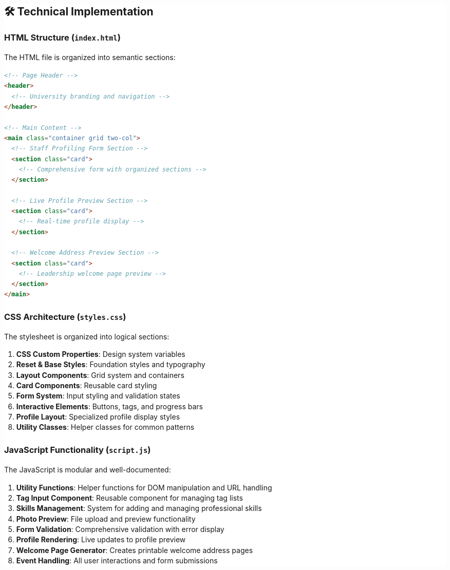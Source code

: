 ## 🛠️ Technical Implementation

### HTML Structure (`index.html`)
The HTML file is organized into semantic sections:

```html
<!-- Page Header -->
<header>
  <!-- University branding and navigation -->
</header>

<!-- Main Content -->
<main class="container grid two-col">
  <!-- Staff Profiling Form Section -->
  <section class="card">
    <!-- Comprehensive form with organized sections -->
  </section>
  
  <!-- Live Profile Preview Section -->
  <section class="card">
    <!-- Real-time profile display -->
  </section>
  
  <!-- Welcome Address Preview Section -->
  <section class="card">
    <!-- Leadership welcome page preview -->
  </section>
</main>
```

### CSS Architecture (`styles.css`)
The stylesheet is organized into logical sections:

1. **CSS Custom Properties**: Design system variables
2. **Reset & Base Styles**: Foundation styles and typography
3. **Layout Components**: Grid system and containers
4. **Card Components**: Reusable card styling
5. **Form System**: Input styling and validation states
6. **Interactive Elements**: Buttons, tags, and progress bars
7. **Profile Layout**: Specialized profile display styles
8. **Utility Classes**: Helper classes for common patterns

### JavaScript Functionality (`script.js`)
The JavaScript is modular and well-documented:

1. **Utility Functions**: Helper functions for DOM manipulation and URL handling
2. **Tag Input Component**: Reusable component for managing tag lists
3. **Skills Management**: System for adding and managing professional skills
4. **Photo Preview**: File upload and preview functionality
5. **Form Validation**: Comprehensive validation with error display
6. **Profile Rendering**: Live updates to profile preview
7. **Welcome Page Generator**: Creates printable welcome address pages
8. **Event Handling**: All user interactions and form submissions
